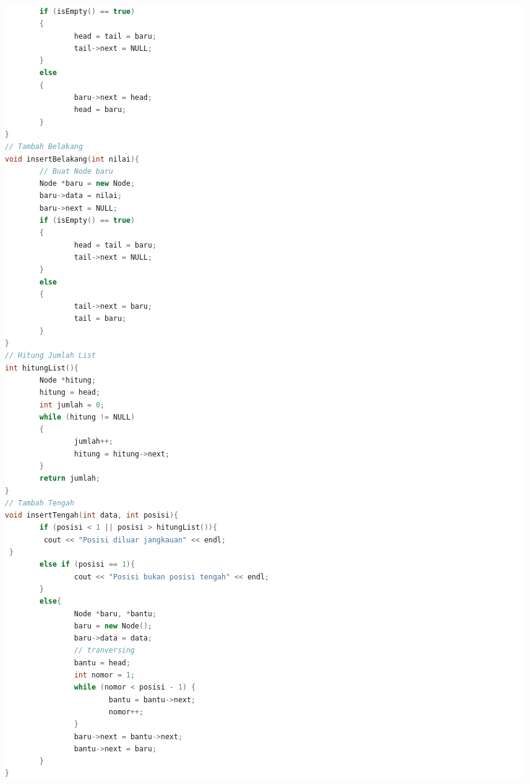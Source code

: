 ```C++
        if (isEmpty() == true)
        {
                head = tail = baru;
                tail->next = NULL;
        }
        else
        {
                baru->next = head;
                head = baru;
        }
}
// Tambah Belakang
void insertBelakang(int nilai){
        // Buat Node baru
        Node *baru = new Node;
        baru->data = nilai;
        baru->next = NULL;
        if (isEmpty() == true)
        {
                head = tail = baru;
                tail->next = NULL;
        }
        else
        {
                tail->next = baru;
                tail = baru;
        }
}
// Hitung Jumlah List
int hitungList(){
        Node *hitung;
        hitung = head;
        int jumlah = 0;
        while (hitung != NULL)
        {
                jumlah++;
                hitung = hitung->next;
        }
        return jumlah;
}
// Tambah Tengah
void insertTengah(int data, int posisi){
        if (posisi < 1 || posisi > hitungList()){
         cout << "Posisi diluar jangkauan" << endl;
 }
        else if (posisi == 1){
                cout << "Posisi bukan posisi tengah" << endl;
        }
        else{
                Node *baru, *bantu;
                baru = new Node();
                baru->data = data;
                // tranversing
                bantu = head;
                int nomor = 1;
                while (nomor < posisi - 1) {
                        bantu = bantu->next;
                        nomor++;
                }
                baru->next = bantu->next;
                bantu->next = baru;
        }
}
```